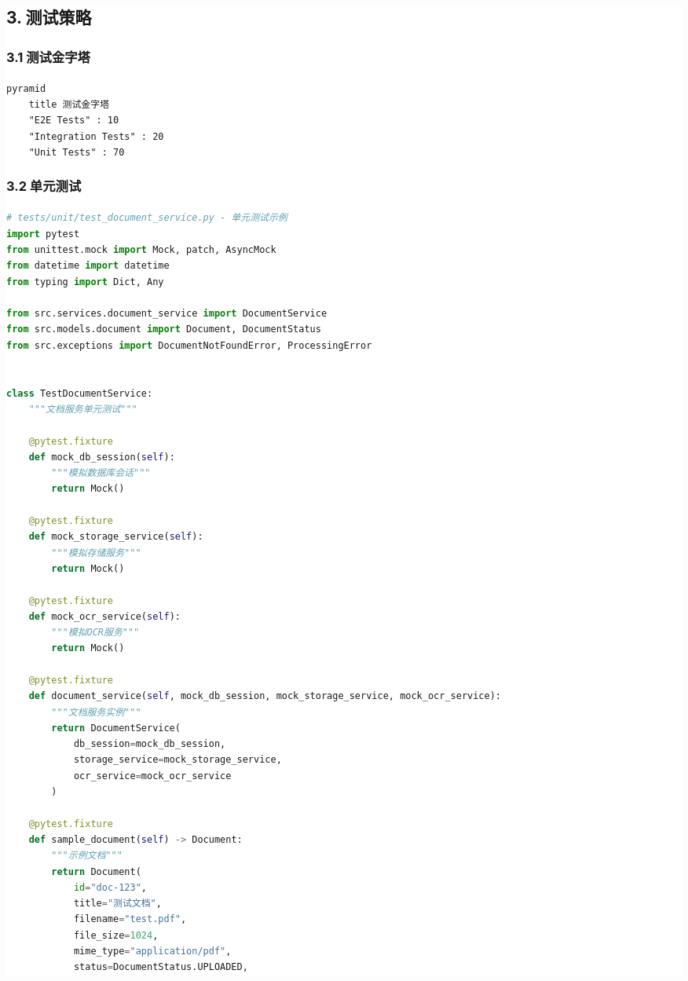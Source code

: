 ## 3. 测试策略

### 3.1 测试金字塔

```mermaid
pyramid
    title 测试金字塔
    "E2E Tests" : 10
    "Integration Tests" : 20
    "Unit Tests" : 70
```

### 3.2 单元测试

```python
# tests/unit/test_document_service.py - 单元测试示例
import pytest
from unittest.mock import Mock, patch, AsyncMock
from datetime import datetime
from typing import Dict, Any

from src.services.document_service import DocumentService
from src.models.document import Document, DocumentStatus
from src.exceptions import DocumentNotFoundError, ProcessingError


class TestDocumentService:
    """文档服务单元测试"""
    
    @pytest.fixture
    def mock_db_session(self):
        """模拟数据库会话"""
        return Mock()
    
    @pytest.fixture
    def mock_storage_service(self):
        """模拟存储服务"""
        return Mock()
    
    @pytest.fixture
    def mock_ocr_service(self):
        """模拟OCR服务"""
        return Mock()
    
    @pytest.fixture
    def document_service(self, mock_db_session, mock_storage_service, mock_ocr_service):
        """文档服务实例"""
        return DocumentService(
            db_session=mock_db_session,
            storage_service=mock_storage_service,
            ocr_service=mock_ocr_service
        )
    
    @pytest.fixture
    def sample_document(self) -> Document:
        """示例文档"""
        return Document(
            id="doc-123",
            title="测试文档",
            filename="test.pdf",
            file_size=1024,
            mime_type="application/pdf",
            status=DocumentStatus.UPLOADED,
```